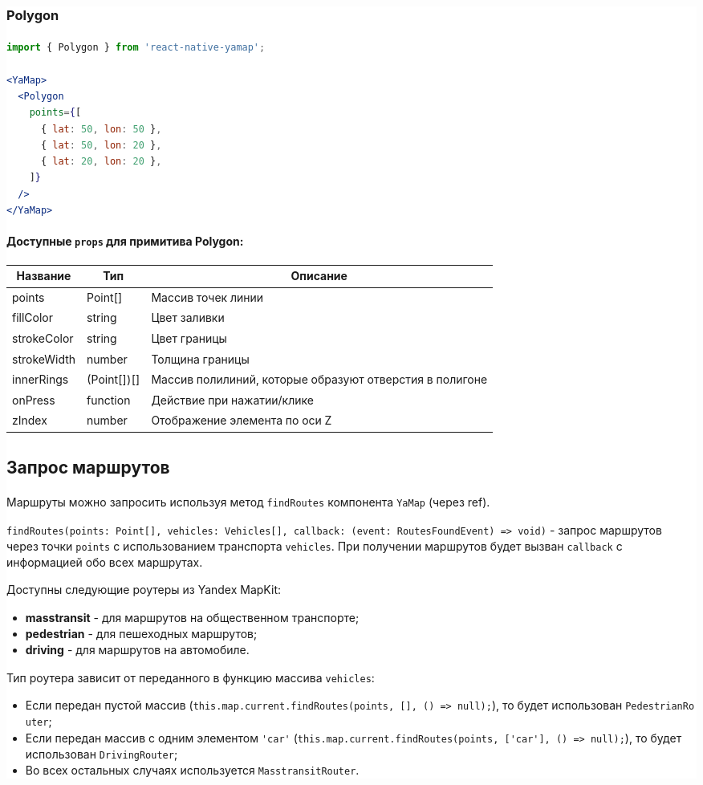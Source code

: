 ### Polygon

```jsx
import { Polygon } from 'react-native-yamap';

<YaMap>
  <Polygon
    points={[
      { lat: 50, lon: 50 },
      { lat: 50, lon: 20 },
      { lat: 20, lon: 20 },
    ]}
  />
</YaMap>
```

#### Доступные `props` для примитива **Polygon**:

| Название | Тип | Описание |
|--|--|--|
| points | Point[] | Массив точек линии |
| fillColor | string | Цвет заливки |
| strokeColor | string | Цвет границы |
| strokeWidth | number | Толщина границы |
| innerRings | (Point[])[] | Массив полилиний, которые образуют отверстия в полигоне |
| onPress | function | Действие при нажатии/клике |
| zIndex | number | Отображение элемента по оси Z |

## Запрос маршрутов

Маршруты можно запросить используя метод `findRoutes` компонента `YaMap` (через ref).

`findRoutes(points: Point[], vehicles: Vehicles[], callback: (event: RoutesFoundEvent) => void)` - запрос маршрутов через точки `points` с использованием транспорта `vehicles`. При получении маршрутов будет вызван `callback` с информацией обо всех маршрутах.

Доступны следующие роутеры из Yandex MapKit:

-  **masstransit** - для маршрутов на общественном транспорте;
-  **pedestrian** - для пешеходных маршрутов;
-  **driving** - для маршрутов на автомобиле.

Тип роутера зависит от переданного в функцию массива `vehicles`:

- Если передан пустой массив (`this.map.current.findRoutes(points, [], () => null);`), то будет использован `PedestrianRouter`;
- Если передан массив с одним элементом `'car'` (`this.map.current.findRoutes(points, ['car'], () => null);`), то будет использован `DrivingRouter`;
- Во всех остальных случаях используется `MasstransitRouter`.

